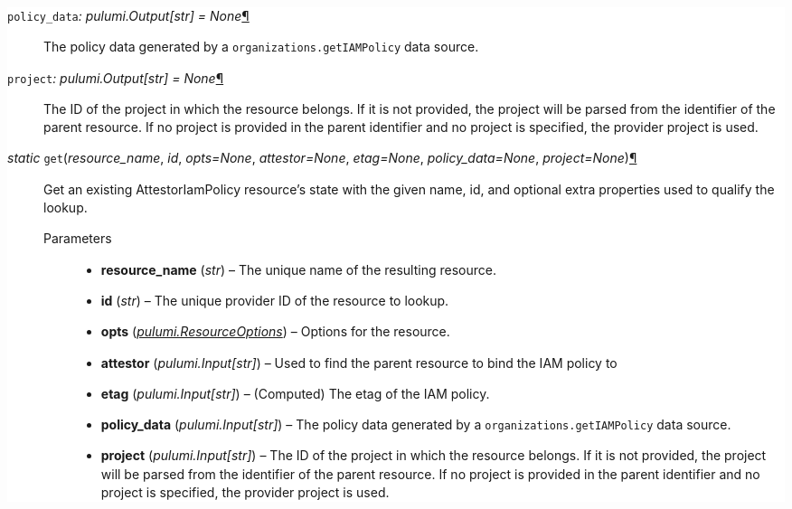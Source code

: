 <dl class="py attribute">
<dt id="pulumi_gcp.binaryauthorization.AttestorIamPolicy.policy_data">
<code class="sig-name descname">policy_data</code><em class="property">: pulumi.Output[str]</em><em class="property"> = None</em><a class="headerlink" href="#pulumi_gcp.binaryauthorization.AttestorIamPolicy.policy_data" title="Permalink to this definition">¶</a></dt>
<dd><p>The policy data generated by
a <code class="docutils literal notranslate"><span class="pre">organizations.getIAMPolicy</span></code> data source.</p>
</dd></dl>

<dl class="py attribute">
<dt id="pulumi_gcp.binaryauthorization.AttestorIamPolicy.project">
<code class="sig-name descname">project</code><em class="property">: pulumi.Output[str]</em><em class="property"> = None</em><a class="headerlink" href="#pulumi_gcp.binaryauthorization.AttestorIamPolicy.project" title="Permalink to this definition">¶</a></dt>
<dd><p>The ID of the project in which the resource belongs.
If it is not provided, the project will be parsed from the identifier of the parent resource. If no project is provided in the parent identifier and no project is specified, the provider project is used.</p>
</dd></dl>

<dl class="py method">
<dt id="pulumi_gcp.binaryauthorization.AttestorIamPolicy.get">
<em class="property">static </em><code class="sig-name descname">get</code><span class="sig-paren">(</span><em class="sig-param"><span class="n">resource_name</span></em>, <em class="sig-param"><span class="n">id</span></em>, <em class="sig-param"><span class="n">opts</span><span class="o">=</span><span class="default_value">None</span></em>, <em class="sig-param"><span class="n">attestor</span><span class="o">=</span><span class="default_value">None</span></em>, <em class="sig-param"><span class="n">etag</span><span class="o">=</span><span class="default_value">None</span></em>, <em class="sig-param"><span class="n">policy_data</span><span class="o">=</span><span class="default_value">None</span></em>, <em class="sig-param"><span class="n">project</span><span class="o">=</span><span class="default_value">None</span></em><span class="sig-paren">)</span><a class="headerlink" href="#pulumi_gcp.binaryauthorization.AttestorIamPolicy.get" title="Permalink to this definition">¶</a></dt>
<dd><p>Get an existing AttestorIamPolicy resource’s state with the given name, id, and optional extra
properties used to qualify the lookup.</p>
<dl class="field-list simple">
<dt class="field-odd">Parameters</dt>
<dd class="field-odd"><ul class="simple">
<li><p><strong>resource_name</strong> (<em>str</em>) – The unique name of the resulting resource.</p></li>
<li><p><strong>id</strong> (<em>str</em>) – The unique provider ID of the resource to lookup.</p></li>
<li><p><strong>opts</strong> (<a class="reference internal" href="../../pulumi/#pulumi.ResourceOptions" title="pulumi.ResourceOptions"><em>pulumi.ResourceOptions</em></a>) – Options for the resource.</p></li>
<li><p><strong>attestor</strong> (<em>pulumi.Input</em><em>[</em><em>str</em><em>]</em>) – Used to find the parent resource to bind the IAM policy to</p></li>
<li><p><strong>etag</strong> (<em>pulumi.Input</em><em>[</em><em>str</em><em>]</em>) – (Computed) The etag of the IAM policy.</p></li>
<li><p><strong>policy_data</strong> (<em>pulumi.Input</em><em>[</em><em>str</em><em>]</em>) – The policy data generated by
a <code class="docutils literal notranslate"><span class="pre">organizations.getIAMPolicy</span></code> data source.</p></li>
<li><p><strong>project</strong> (<em>pulumi.Input</em><em>[</em><em>str</em><em>]</em>) – The ID of the project in which the resource belongs.
If it is not provided, the project will be parsed from the identifier of the parent resource. If no project is provided in the parent identifier and no project is specified, the provider project is used.</p></li>
</ul>
</dd>
</dl>
</dd></dl>
